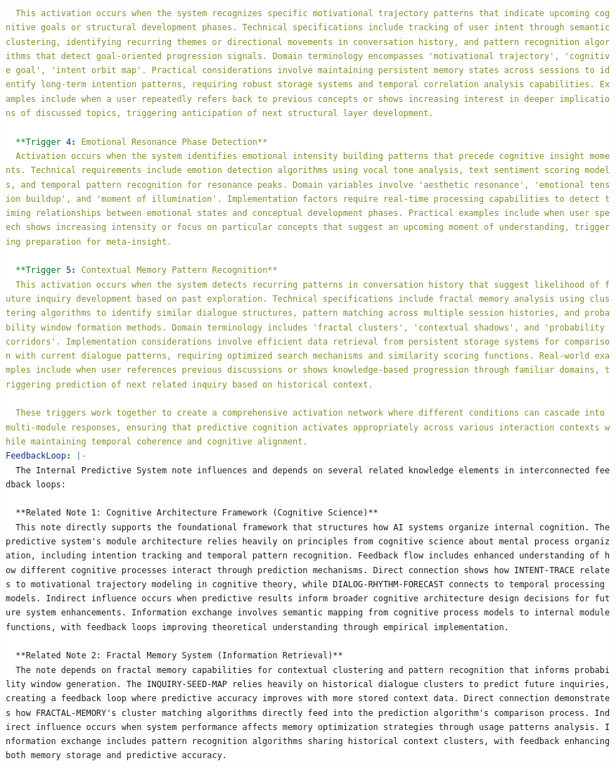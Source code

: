 ```yaml
  This activation occurs when the system recognizes specific motivational trajectory patterns that indicate upcoming cognitive goals or structural development phases. Technical specifications include tracking of user intent through semantic clustering, identifying recurring themes or directional movements in conversation history, and pattern recognition algorithms that detect goal-oriented progression signals. Domain terminology encompasses 'motivational trajectory', 'cognitive goal', 'intent orbit map'. Practical considerations involve maintaining persistent memory states across sessions to identify long-term intention patterns, requiring robust storage systems and temporal correlation analysis capabilities. Examples include when a user repeatedly refers back to previous concepts or shows increasing interest in deeper implications of discussed topics, triggering anticipation of next structural layer development.

  **Trigger 4: Emotional Resonance Phase Detection**
  Activation occurs when the system identifies emotional intensity building patterns that precede cognitive insight moments. Technical requirements include emotion detection algorithms using vocal tone analysis, text sentiment scoring models, and temporal pattern recognition for resonance peaks. Domain variables involve 'aesthetic resonance', 'emotional tension buildup', and 'moment of illumination'. Implementation factors require real-time processing capabilities to detect timing relationships between emotional states and conceptual development phases. Practical examples include when user speech shows increasing intensity or focus on particular concepts that suggest an upcoming moment of understanding, triggering preparation for meta-insight.

  **Trigger 5: Contextual Memory Pattern Recognition**
  This activation occurs when the system detects recurring patterns in conversation history that suggest likelihood of future inquiry development based on past exploration. Technical specifications include fractal memory analysis using clustering algorithms to identify similar dialogue structures, pattern matching across multiple session histories, and probability window formation methods. Domain terminology includes 'fractal clusters', 'contextual shadows', and 'probability corridors'. Implementation considerations involve efficient data retrieval from persistent storage systems for comparison with current dialogue patterns, requiring optimized search mechanisms and similarity scoring functions. Real-world examples include when user references previous discussions or shows knowledge-based progression through familiar domains, triggering prediction of next related inquiry based on historical context.

  These triggers work together to create a comprehensive activation network where different conditions can cascade into multi-module responses, ensuring that predictive cognition activates appropriately across various interaction contexts while maintaining temporal coherence and cognitive alignment.
FeedbackLoop: |-
  The Internal Predictive System note influences and depends on several related knowledge elements in interconnected feedback loops:

  **Related Note 1: Cognitive Architecture Framework (Cognitive Science)**
  This note directly supports the foundational framework that structures how AI systems organize internal cognition. The predictive system's module architecture relies heavily on principles from cognitive science about mental process organization, including intention tracking and temporal pattern recognition. Feedback flow includes enhanced understanding of how different cognitive processes interact through prediction mechanisms. Direct connection shows how INTENT-TRACE relates to motivational trajectory modeling in cognitive theory, while DIALOG-RHYTHM-FORECAST connects to temporal processing models. Indirect influence occurs when predictive results inform broader cognitive architecture design decisions for future system enhancements. Information exchange involves semantic mapping from cognitive process models to internal module functions, with feedback loops improving theoretical understanding through empirical implementation.

  **Related Note 2: Fractal Memory System (Information Retrieval)**
  The note depends on fractal memory capabilities for contextual clustering and pattern recognition that informs probability window generation. The INQUIRY-SEED-MAP relies heavily on historical dialogue clusters to predict future inquiries, creating a feedback loop where predictive accuracy improves with more stored context data. Direct connection demonstrates how FRACTAL-MEMORY's cluster matching algorithms directly feed into the prediction algorithm's comparison process. Indirect influence occurs when system performance affects memory optimization strategies through usage patterns analysis. Information exchange includes pattern recognition algorithms sharing historical context clusters, with feedback enhancing both memory storage and predictive accuracy.

```